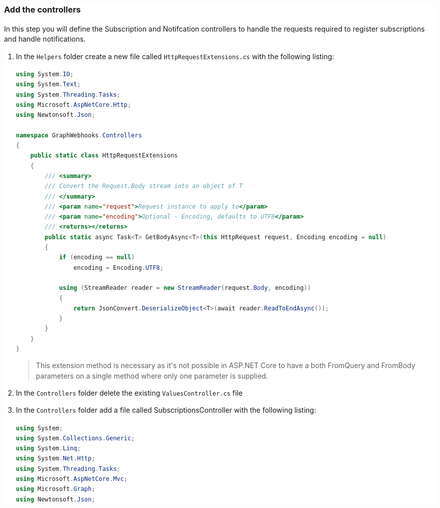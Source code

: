 ### Add the controllers

In this step you will define the Subscription and Notifcation controllers to handle the requests required to register subscriptions and handle notifications.

1. In the `Helpers` folder create a new file called `HttpRequestExtensions.cs` with the following listing:

    ```cs
    using System.IO;
    using System.Text;
    using System.Threading.Tasks;
    using Microsoft.AspNetCore.Http;
    using Newtonsoft.Json;

    namespace GraphWebhooks.Controllers
    {
        public static class HttpRequestExtensions
        {
            /// <summary>
            /// Convert the Request.Body stream into an object of T
            /// </summary>
            /// <param name="request">Request instance to apply to</param>
            /// <param name="encoding">Optional - Encoding, defaults to UTF8</param>
            /// <returns></returns>
            public static async Task<T> GetBodyAsync<T>(this HttpRequest request, Encoding encoding = null)
            {
                if (encoding == null)
                    encoding = Encoding.UTF8;

                using (StreamReader reader = new StreamReader(request.Body, encoding))
                {
                    return JsonConvert.DeserializeObject<T>(await reader.ReadToEndAsync());
                }
            }
        }
    }
    ```

    > This extension method is necessary as it's not possible in ASP.NET Core to have a both FromQuery and FromBody parameters on a single method where only one parameter is supplied.

1. In the `Controllers` folder delete the existing `ValuesController.cs` file

1. In the `Controllers` folder add a file called SubscriptionsController with the following listing:

    ```cs
    using System;
    using System.Collections.Generic;
    using System.Linq;
    using System.Net.Http;
    using System.Threading.Tasks;
    using Microsoft.AspNetCore.Mvc;
    using Microsoft.Graph;
    using Newtonsoft.Json;
